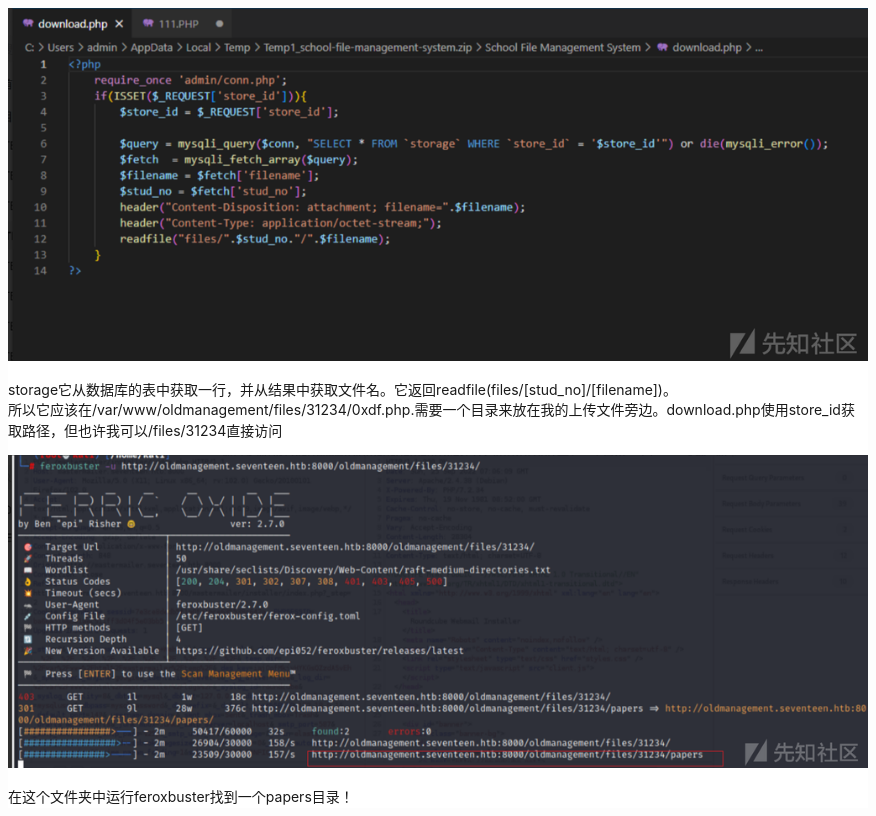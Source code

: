 [![](assets/1704792022-d172bf68a99ed48b55da495e75ad26d6.png)](https://xzfile.aliyuncs.com/media/upload/picture/20240109142658-177907e8-aeb8-1.png)

storage它从数据库的表中获取一行，并从结果中获取文件名。它返回readfile(files/\[stud\_no\]/\[filename\])。  
所以它应该在/var/www/oldmanagement/files/31234/0xdf.php.需要一个目录来放在我的上传文件旁边。download.php使用store\_id获取路径，但也许我可以/files/31234直接访问

[![](assets/1704792022-e6a2852d3e1b1edd8b3aa7cbc19dabbe.png)](https://xzfile.aliyuncs.com/media/upload/picture/20240109142709-1dd76512-aeb8-1.png)

在这个文件夹中运行feroxbuster找到一个papers目录！
